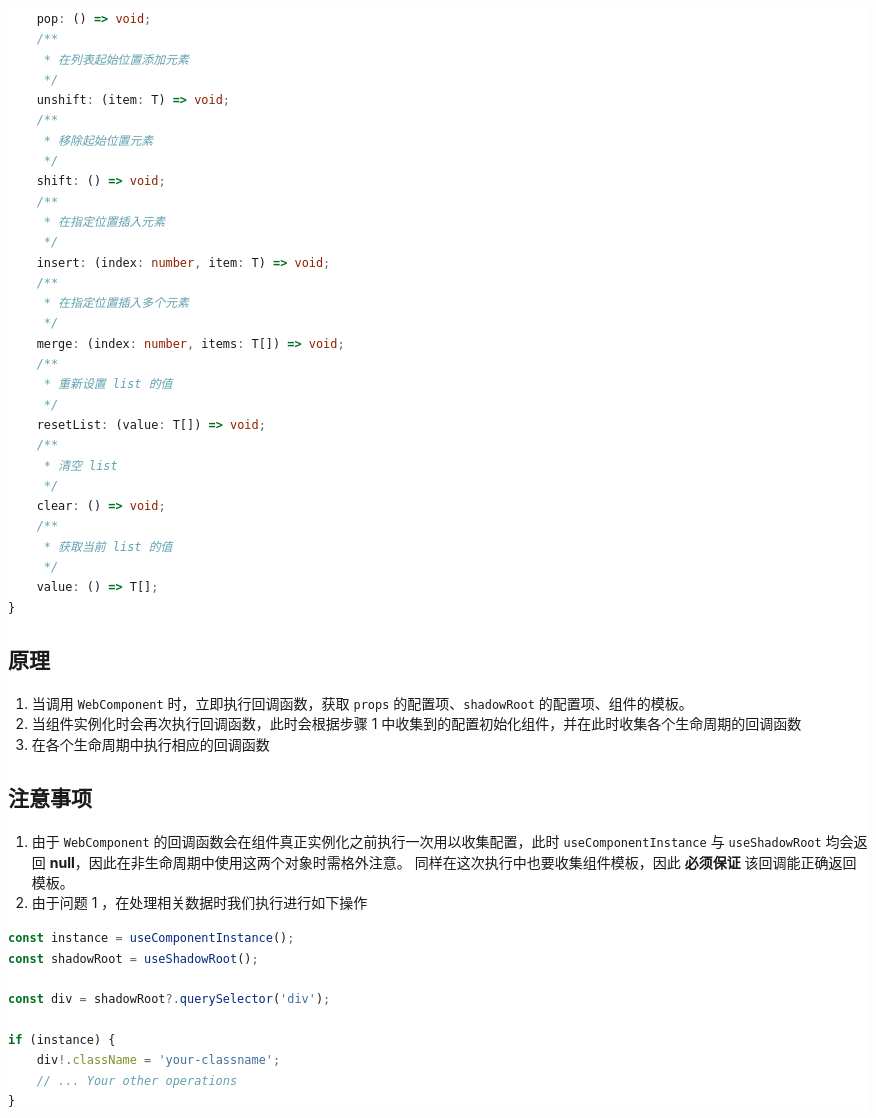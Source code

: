```ts
    pop: () => void;
    /**
     * 在列表起始位置添加元素
     */
    unshift: (item: T) => void;
    /**
     * 移除起始位置元素
     */
    shift: () => void;
    /**
     * 在指定位置插入元素
     */
    insert: (index: number, item: T) => void;
    /**
     * 在指定位置插入多个元素
     */
    merge: (index: number, items: T[]) => void;
    /**
     * 重新设置 list 的值
     */
    resetList: (value: T[]) => void;
    /**
     * 清空 list
     */
    clear: () => void;
    /**
     * 获取当前 list 的值
     */
    value: () => T[];
}
```

## 原理

1. 当调用 `WebComponent` 时，立即执行回调函数，获取 `props` 的配置项、`shadowRoot` 的配置项、组件的模板。
2. 当组件实例化时会再次执行回调函数，此时会根据步骤 1 中收集到的配置初始化组件，并在此时收集各个生命周期的回调函数
3. 在各个生命周期中执行相应的回调函数

## 注意事项

1. 由于 `WebComponent` 的回调函数会在组件真正实例化之前执行一次用以收集配置，此时 `useComponentInstance` 与 `useShadowRoot` 均会返回 **null**，因此在非生命周期中使用这两个对象时需格外注意。
同样在这次执行中也要收集组件模板，因此 **必须保证** 该回调能正确返回模板。
2. 由于问题 1 ，在处理相关数据时我们执行进行如下操作

```ts
const instance = useComponentInstance();
const shadowRoot = useShadowRoot();

const div = shadowRoot?.querySelector('div');

if (instance) {
    div!.className = 'your-classname';
    // ... Your other operations
}
```

